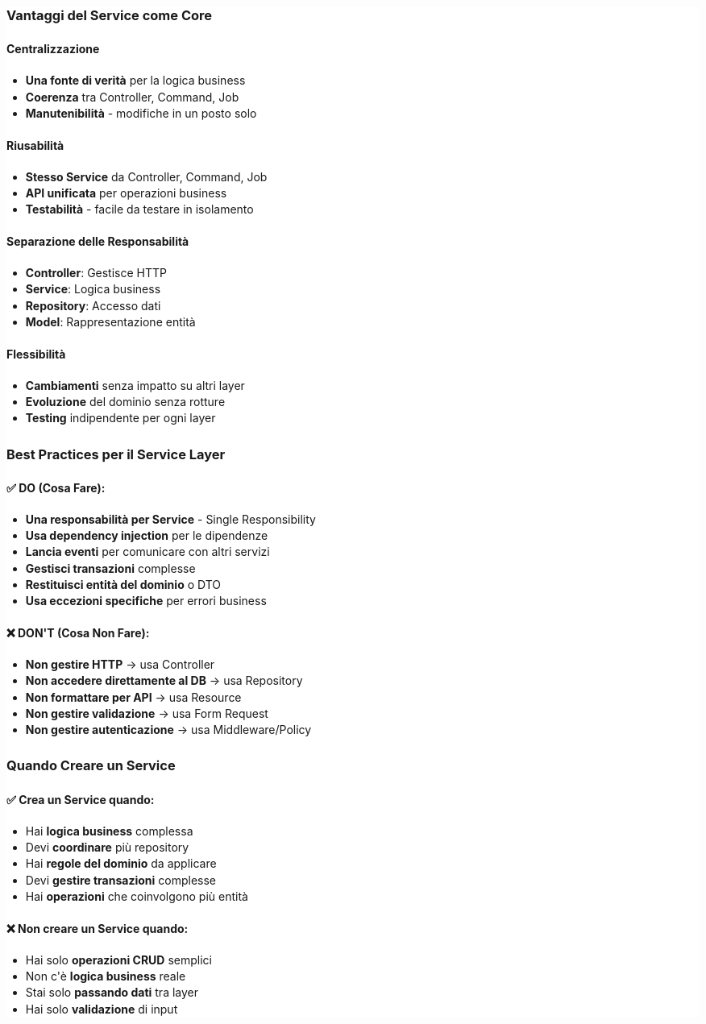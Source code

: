### Vantaggi del Service come Core

#### Centralizzazione
- **Una fonte di verità** per la logica business
- **Coerenza** tra Controller, Command, Job
- **Manutenibilità** - modifiche in un posto solo

#### Riusabilità
- **Stesso Service** da Controller, Command, Job
- **API unificata** per operazioni business
- **Testabilità** - facile da testare in isolamento

#### Separazione delle Responsabilità
- **Controller**: Gestisce HTTP
- **Service**: Logica business
- **Repository**: Accesso dati
- **Model**: Rappresentazione entità

#### Flessibilità
- **Cambiamenti** senza impatto su altri layer
- **Evoluzione** del dominio senza rotture
- **Testing** indipendente per ogni layer

### Best Practices per il Service Layer

#### ✅ **DO (Cosa Fare):**
- **Una responsabilità per Service** - Single Responsibility
- **Usa dependency injection** per le dipendenze
- **Lancia eventi** per comunicare con altri servizi
- **Gestisci transazioni** complesse
- **Restituisci entità del dominio** o DTO
- **Usa eccezioni specifiche** per errori business

#### ❌ **DON'T (Cosa Non Fare):**
- **Non gestire HTTP** → usa Controller
- **Non accedere direttamente al DB** → usa Repository
- **Non formattare per API** → usa Resource
- **Non gestire validazione** → usa Form Request
- **Non gestire autenticazione** → usa Middleware/Policy

### Quando Creare un Service

#### ✅ **Crea un Service quando:**
- Hai **logica business** complessa
- Devi **coordinare** più repository
- Hai **regole del dominio** da applicare
- Devi **gestire transazioni** complesse
- Hai **operazioni** che coinvolgono più entità

#### ❌ **Non creare un Service quando:**
- Hai solo **operazioni CRUD** semplici
- Non c'è **logica business** reale
- Stai solo **passando dati** tra layer
- Hai solo **validazione** di input
